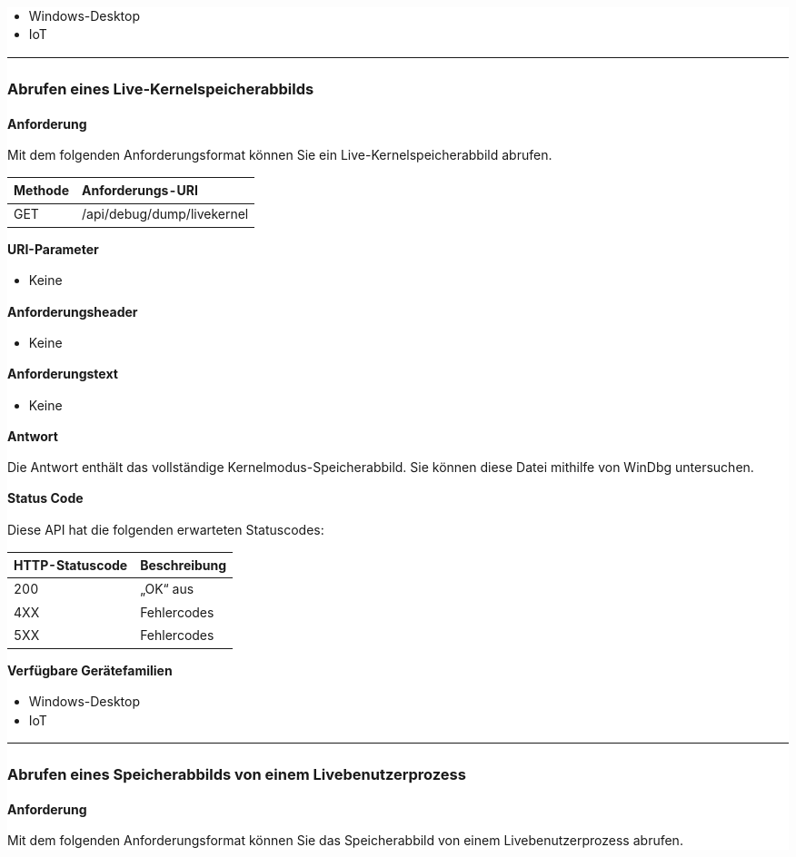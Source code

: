 * Windows-Desktop
* IoT

<hr>

### <a name="get-a-live-kernel-dump"></a>Abrufen eines Live-Kernelspeicherabbilds

**Anforderung**

Mit dem folgenden Anforderungsformat können Sie ein Live-Kernelspeicherabbild abrufen.
 
| Methode      | Anforderungs-URI |
| :------     | :----- |
| GET | /api/debug/dump/livekernel |


**URI-Parameter**

- Keine

**Anforderungsheader**

- Keine

**Anforderungstext**

- Keine

**Antwort**

Die Antwort enthält das vollständige Kernelmodus-Speicherabbild. Sie können diese Datei mithilfe von WinDbg untersuchen.

**Status Code**

Diese API hat die folgenden erwarteten Statuscodes:

|  HTTP-Statuscode      | Beschreibung | 
| :------     | :----- |
|  200 | „OK“ aus | 
| 4XX | Fehlercodes |
| 5XX | Fehlercodes |

**Verfügbare Gerätefamilien**

* Windows-Desktop
* IoT

<hr>

### <a name="get-a-dump-from-a-live-user-process"></a>Abrufen eines Speicherabbilds von einem Livebenutzerprozess

**Anforderung**

Mit dem folgenden Anforderungsformat können Sie das Speicherabbild von einem Livebenutzerprozess abrufen.
 